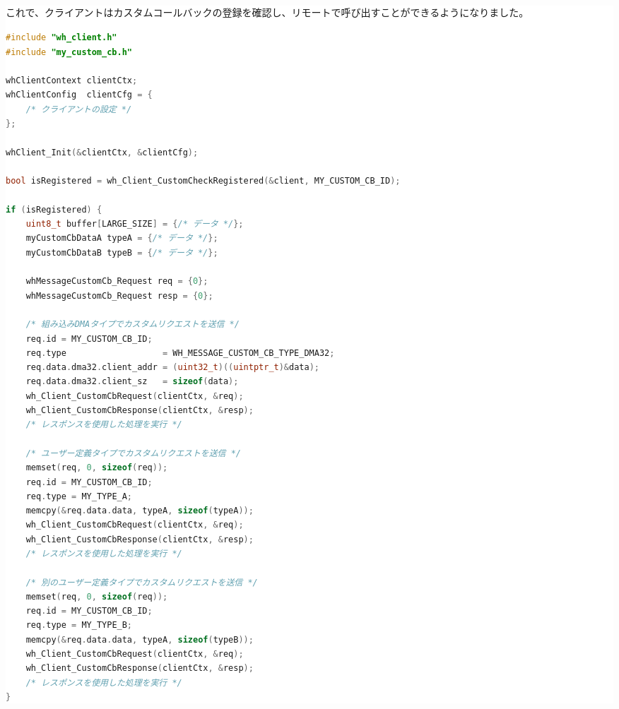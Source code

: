 これで、クライアントはカスタムコールバックの登録を確認し、リモートで呼び出すことができるようになりました。

```c
#include "wh_client.h"
#include "my_custom_cb.h"

whClientContext clientCtx;
whClientConfig  clientCfg = {
    /* クライアントの設定 */
};

whClient_Init(&clientCtx, &clientCfg);

bool isRegistered = wh_Client_CustomCheckRegistered(&client, MY_CUSTOM_CB_ID);

if (isRegistered) {
    uint8_t buffer[LARGE_SIZE] = {/* データ */};
    myCustomCbDataA typeA = {/* データ */};
    myCustomCbDataB typeB = {/* データ */};

    whMessageCustomCb_Request req = {0};
    whMessageCustomCb_Request resp = {0};

    /* 組み込みDMAタイプでカスタムリクエストを送信 */
    req.id = MY_CUSTOM_CB_ID;
    req.type                   = WH_MESSAGE_CUSTOM_CB_TYPE_DMA32;
    req.data.dma32.client_addr = (uint32_t)((uintptr_t)&data);
    req.data.dma32.client_sz   = sizeof(data);
    wh_Client_CustomCbRequest(clientCtx, &req);
    wh_Client_CustomCbResponse(clientCtx, &resp);
    /* レスポンスを使用した処理を実行 */

    /* ユーザー定義タイプでカスタムリクエストを送信 */
    memset(req, 0, sizeof(req));
    req.id = MY_CUSTOM_CB_ID;
    req.type = MY_TYPE_A;
    memcpy(&req.data.data, typeA, sizeof(typeA));
    wh_Client_CustomCbRequest(clientCtx, &req);
    wh_Client_CustomCbResponse(clientCtx, &resp);
    /* レスポンスを使用した処理を実行 */

    /* 別のユーザー定義タイプでカスタムリクエストを送信 */
    memset(req, 0, sizeof(req));
    req.id = MY_CUSTOM_CB_ID;
    req.type = MY_TYPE_B;
    memcpy(&req.data.data, typeA, sizeof(typeB));
    wh_Client_CustomCbRequest(clientCtx, &req);
    wh_Client_CustomCbResponse(clientCtx, &resp);
    /* レスポンスを使用した処理を実行 */
}

```

